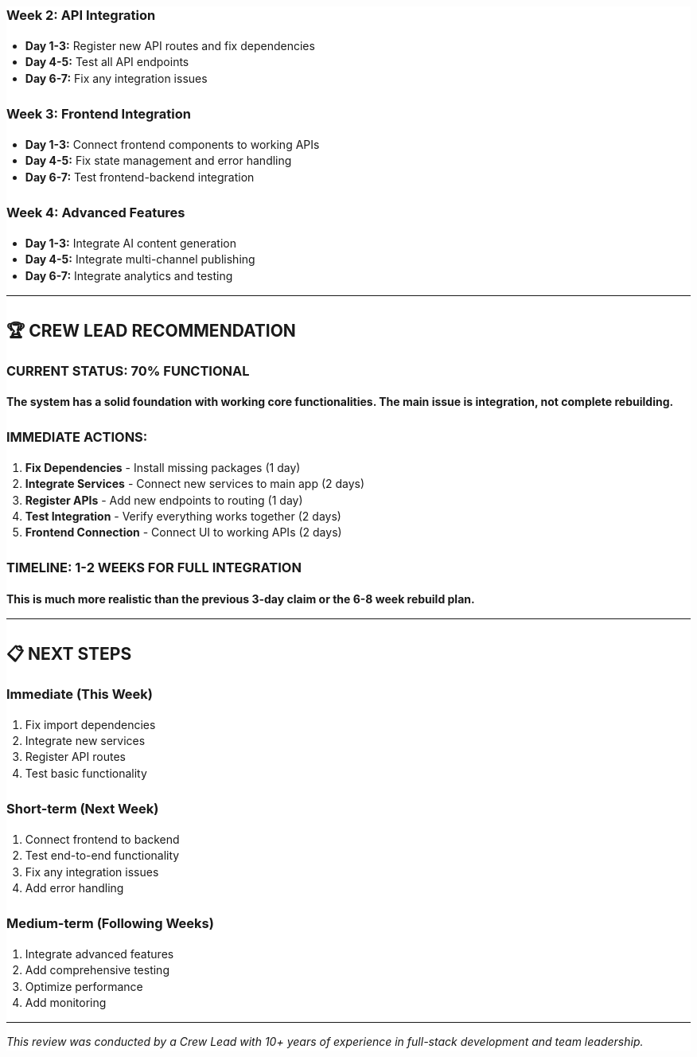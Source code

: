 ### **Week 2: API Integration**
- **Day 1-3:** Register new API routes and fix dependencies
- **Day 4-5:** Test all API endpoints
- **Day 6-7:** Fix any integration issues

### **Week 3: Frontend Integration**
- **Day 1-3:** Connect frontend components to working APIs
- **Day 4-5:** Fix state management and error handling
- **Day 6-7:** Test frontend-backend integration

### **Week 4: Advanced Features**
- **Day 1-3:** Integrate AI content generation
- **Day 4-5:** Integrate multi-channel publishing
- **Day 6-7:** Integrate analytics and testing

---

## 🏆 **CREW LEAD RECOMMENDATION**

### **CURRENT STATUS: 70% FUNCTIONAL**

**The system has a solid foundation with working core functionalities. The main issue is integration, not complete rebuilding.**

### **IMMEDIATE ACTIONS:**
1. **Fix Dependencies** - Install missing packages (1 day)
2. **Integrate Services** - Connect new services to main app (2 days)
3. **Register APIs** - Add new endpoints to routing (1 day)
4. **Test Integration** - Verify everything works together (2 days)
5. **Frontend Connection** - Connect UI to working APIs (2 days)

### **TIMELINE: 1-2 WEEKS FOR FULL INTEGRATION**

**This is much more realistic than the previous 3-day claim or the 6-8 week rebuild plan.**

---

## 📋 **NEXT STEPS**

### **Immediate (This Week)**
1. Fix import dependencies
2. Integrate new services
3. Register API routes
4. Test basic functionality

### **Short-term (Next Week)**
1. Connect frontend to backend
2. Test end-to-end functionality
3. Fix any integration issues
4. Add error handling

### **Medium-term (Following Weeks)**
1. Integrate advanced features
2. Add comprehensive testing
3. Optimize performance
4. Add monitoring

---

*This review was conducted by a Crew Lead with 10+ years of experience in full-stack development and team leadership.*